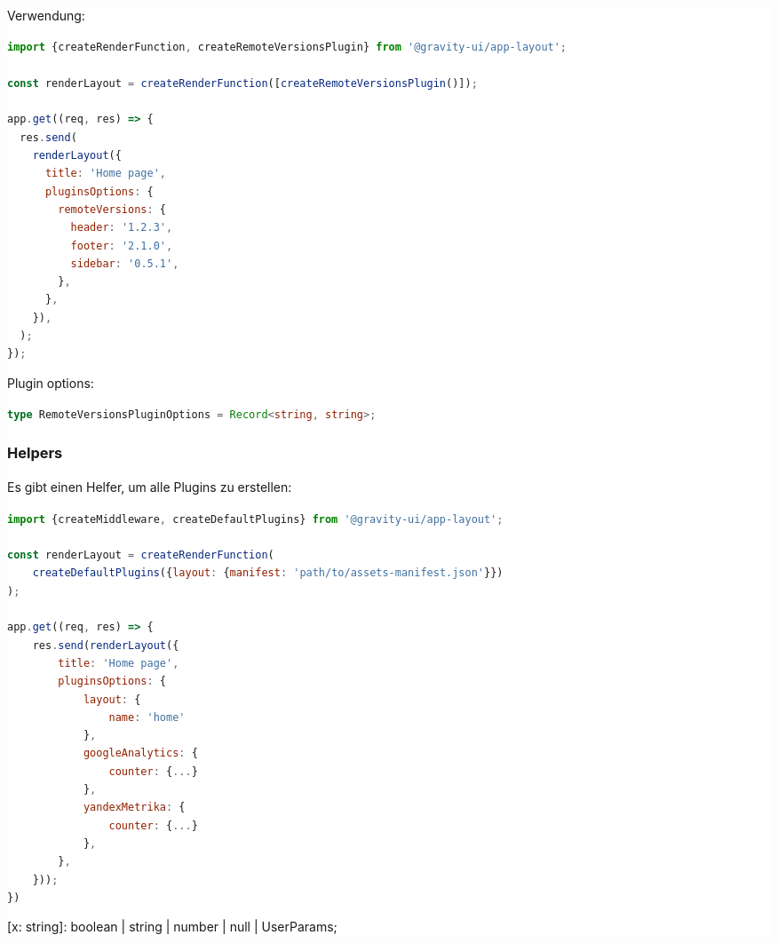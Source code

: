 Verwendung:

```js
import {createRenderFunction, createRemoteVersionsPlugin} from '@gravity-ui/app-layout';

const renderLayout = createRenderFunction([createRemoteVersionsPlugin()]);

app.get((req, res) => {
  res.send(
    renderLayout({
      title: 'Home page',
      pluginsOptions: {
        remoteVersions: {
          header: '1.2.3',
          footer: '2.1.0',
          sidebar: '0.5.1',
        },
      },
    }),
  );
});
```

Plugin options:

```typescript
type RemoteVersionsPluginOptions = Record<string, string>;
```

### Helpers

Es gibt einen Helfer, um alle Plugins zu erstellen:

```js
import {createMiddleware, createDefaultPlugins} from '@gravity-ui/app-layout';

const renderLayout = createRenderFunction(
    createDefaultPlugins({layout: {manifest: 'path/to/assets-manifest.json'}})
);

app.get((req, res) => {
    res.send(renderLayout({
        title: 'Home page',
        pluginsOptions: {
            layout: {
                name: 'home'
            },
            googleAnalytics: {
                counter: {...}
            },
            yandexMetrika: {
                counter: {...}
            },
        },
    }));
})
```


  [x: string]: boolean | string | number | null | UserParams;